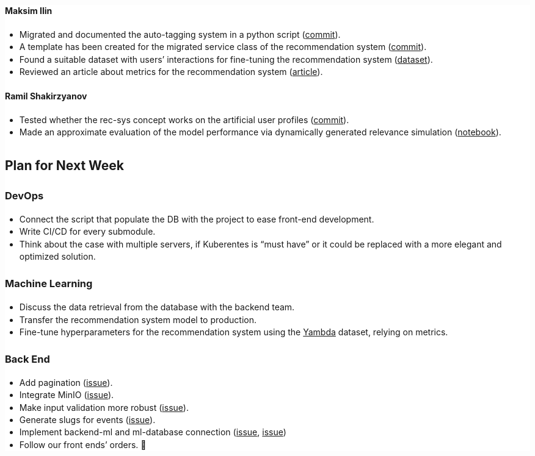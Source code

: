 #### Maksim Ilin

- Migrated and documented the auto-tagging system in a python script
  ([commit](https://github.com/evops-sum25/evops-ml/commit/76ff766bf877c6c6acc88762036e1fcbe6c0282b)).
- A template has been created for the migrated service class of the
  recommendation system
  ([commit](https://github.com/evops-sum25/evops-ml/commit/7d5e329f4180917427a16fe227236cb336dc940c)).
- Found a suitable dataset with users’ interactions for fine-tuning the
  recommendation system
  ([dataset](https://huggingface.co/datasets/yandex/yambda)).
- Reviewed an article about metrics for the recommendation system
  ([article](https://www.evidentlyai.com/ranking-metrics/evaluating-recommender-systems)).

#### Ramil Shakirzyanov

- Tested whether the rec-sys concept works on the artificial user profiles
  ([commit](https://github.com/evops-sum25/evops-ml/commit/0b55e60216e92ab2efcd14b73d85316387e3ec98)).
- Made an approximate evaluation of the model performance via dynamically
  generated relevance simulation
  ([notebook](https://github.com/evops-sum25/evops-ml/blob/main/notebooks/Recommendation_System/1_Recommendation_System.ipynb)).

## Plan for Next Week

### DevOps

- Connect the script that populate the DB with the project to ease front-end
  development.
- Write CI/CD for every submodule.
- Think about the case with multiple servers, if Kuberentes is “must have” or it
  could be replaced with a more elegant and optimized solution.

### Machine Learning

- Discuss the data retrieval from the database with the backend team.
- Transfer the recommendation system model to production.
- Fine-tune hyperparameters for the recommendation system using the
  [Yambda](https://huggingface.co/datasets/yandex/yambda) dataset, relying on
  metrics.

### Back End

- Add pagination
  ([issue](https://github.com/evops-sum25/evops-backend/issues/21)).
- Integrate MinIO ([issue](https://github.com/evops-sum25/evops/issues/30)).
- Make input validation more robust
  ([issue](https://github.com/evops-sum25/evops-backend/issues/24)).
- Generate slugs for events
  ([issue](https://github.com/evops-sum25/evops-backend/issues/13)).
- Implement backend-ml and ml-database connection
  ([issue](https://github.com/orgs/evops-sum25/projects/1/views/1?pane=issue&itemId=117081854&issue=evops-sum25%7Cevops-backend%7C35),
  [issue](https://github.com/orgs/evops-sum25/projects/1/views/1?pane=issue&itemId=117082306&issue=evops-sum25%7Cevops-ml%7C31))
- Follow our front ends’ orders. 🫡
